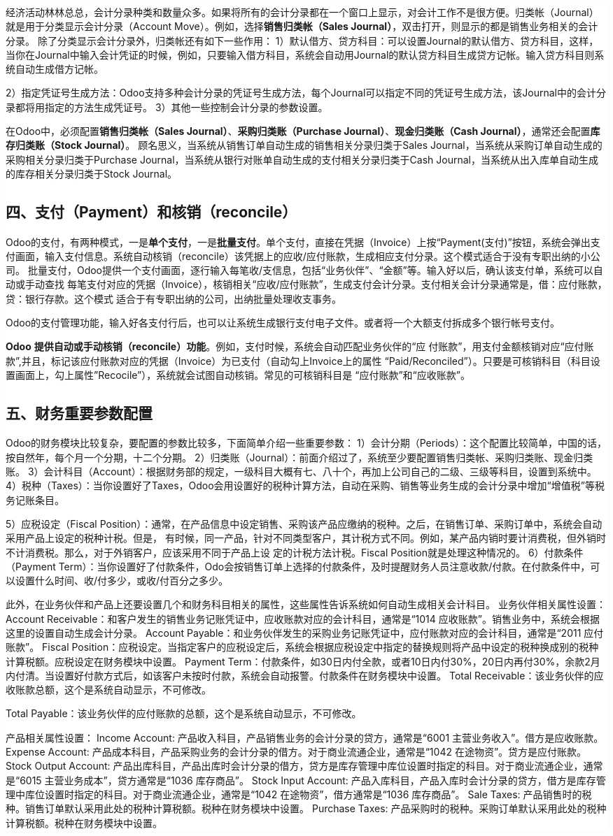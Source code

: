 经济活动林林总总，会计分录种类和数量众多。如果将所有的会计分录都在一个窗口上显示，对会计工作不是很方便。归类帐（Journal）就是用于分类显示会计分录（Account Move）。例如，选择**销售归类帐（Sales Journal）**，双击打开，则显示的都是销售业务相关的会计分录。
除了分类显示会计分录外，归类帐还有如下一些作用：
1）默认借方、贷方科目：可以设置Journal的默认借方、贷方科目，这样，当你在Journal中输入会计凭证的时候，例如，只要输入借方科目，系统会自动用Journal的默认贷方科目生成贷方记帐。输入贷方科目则系统自动生成借方记帐。

2）指定凭证号生成方法：Odoo支持多种会计分录的凭证号生成方法，每个Journal可以指定不同的凭证号生成方法，该Journal中的会计分录都将用指定的方法生成凭证号。
3）其他一些控制会计分录的参数设置。

在Odoo中，必须配置**销售归类帐（Sales Journal）**、**采购归类账（Purchase Journal）**、**现金归类账（Cash Journal）**，通常还会配置**库存归类账（Stock Journal）**。 顾名思义，当系统从销售订单自动生成的销售相关分录归类于Sales Journal，当系统从采购订单自动生成的采购相关分录归类于Purchase Journal，当系统从银行对账单自动生成的支付相关分录归类于Cash Journal，当系统从出入库单自动生成的库存相关分录归类于Stock Journal。

## 四、支付（Payment）和核销（reconcile）

Odoo的支付，有两种模式，一是**单个支付**，一是**批量支付**。单个支付，直接在凭据（Invoice）上按“Payment(支付)”按钮，系统会弹出支付画面，输入支付信息。系统自动核销（reconcile）该凭据上的应收/应付账款，生成相应支付分录。这个模式适合于没有专职出纳的小公司。
批量支付，Odoo提供一个支付画面，逐行输入每笔收/支信息，包括“业务伙伴”、“金额”等。输入好以后，确认该支付单，系统可以自动或手动查找 每笔支付对应的凭据（Invoice），核销相关“应收/应付账款”，生成支付会计分录。支付相关会计分录通常是，借：应付账款，贷：银行存款。这个模式 适合于有专职出纳的公司，出纳批量处理收支事务。

Odoo的支付管理功能，输入好各支付行后，也可以让系统生成银行支付电子文件。或者将一个大额支付拆成多个银行帐号支付。

**Odoo** **提供自动或手动核销（reconcile）功能**。例如，支付时候，系统会自动匹配业务伙伴的“应 付账款”，用支付金额核销对应“应付账款”,并且，标记该应付账款对应的凭据（Invoice）为已支付（自动勾上Invoice上的属性 “Paid/Reconciled”）。只要是可核销科目（科目设置画面上，勾上属性”Recocile”），系统就会试图自动核销。常见的可核销科目是 “应付账款”和“应收账款”。

## 五、财务重要参数配置

Odoo的财务模块比较复杂，要配置的参数比较多，下面简单介绍一些重要参数：
1）会计分期（Periods）：这个配置比较简单，中国的话，按自然年，每个月一个分期，十二个分期。
2）归类账（Journal）：前面介绍过了，系统至少要配置销售归类帐、采购归类账、现金归类账。
3）会计科目（Account）：根据财务部的规定，一级科目大概有七、八十个，再加上公司自己的二级、三级等科目，设置到系统中。
4）税种（Taxes）：当你设置好了Taxes，Odoo会用设置好的税种计算方法，自动在采购、销售等业务生成的会计分录中增加“增值税”等税务记账条目。

5）应税设定（Fiscal Position）：通常，在产品信息中设定销售、采购该产品应缴纳的税种。之后，在销售订单、采购订单中，系统会自动采用产品上设定的税种计税。但是， 有时候，同一产品，针对不同类型客户，其计税方式不同。例如，某产品内销时要计消费税，但外销时不计消费税。那么，对于外销客户，应该采用不同于产品上设 定的计税方法计税。Fiscal Position就是处理这种情况的。
6）付款条件（Payment Term）：当你设置好了付款条件，Odo会按销售订单上选择的付款条件，及时提醒财务人员注意收款/付款。在付款条件中，可以设置什么时间、收/付多少，或收/付百分之多少。

此外，在业务伙伴和产品上还要设置几个和财务科目相关的属性，这些属性告诉系统如何自动生成相关会计科目。
业务伙伴相关属性设置：
Account Receivable：和客户发生的销售业务记账凭证中，应收账款对应的会计科目，通常是“1014 应收账款”。销售业务中，系统会根据这里的设置自动生成会计分录。
Account Payable：和业务伙伴发生的采购业务记账凭证中，应付账款对应的会计科目，通常是“2011 应付账款”。
Fiscal Position：应税设定。当指定客户的应税设定后，系统会根据应税设定中指定的替换规则将产品中设定的税种换成别的税种计算税额。应税设定在财务模块中设置。
Payment Term：付款条件，如30日内付全款，或者10日内付30%，20日内再付30%，余款2月内付清。当设置好付款方式后，如该客户未按时付款，系统会自动报警。付款条件在财务模块中设置。
Total Receivable：该业务伙伴的应收账款总额，这个是系统自动显示，不可修改。

Total Payable：该业务伙伴的应付账款的总额，这个是系统自动显示，不可修改。

产品相关属性设置：
Income Account: 产品收入科目，产品销售业务的会计分录的贷方，通常是“6001 主营业务收入”。借方是应收账款。
Expense Account: 产品成本科目，产品采购业务的会计分录的借方。对于商业流通企业，通常是“1042 在途物资”。贷方是应付账款。
Stock Output Account: 产品出库科目，产品出库时会计分录的借方，贷方是库存管理中库位设置时指定的科目。对于商业流通企业，通常是“6015 主营业务成本”，贷方通常是“1036 库存商品”。
Stock Input Account: 产品入库科目，产品入库时会计分录的贷方，借方是库存管理中库位设置时指定的科目。对于商业流通企业，通常是“1042 在途物资”，借方通常是“1036 库存商品”。
Sale Taxes: 产品销售时的税种。销售订单默认采用此处的税种计算税额。税种在财务模块中设置。
Purchase Taxes: 产品采购时的税种。采购订单默认采用此处的税种计算税额。税种在财务模块中设置。
